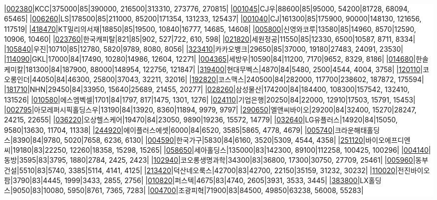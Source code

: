 |[002380](https://finance.daum.net/quotes/A002380)|KCC|375000|85|390000, 216500|313310, 273776, 270815|
|[001045](https://finance.daum.net/quotes/A001045)|CJ우|88600|85|95000, 54200|81728, 68094, 65465|
|[006260](https://finance.daum.net/quotes/A006260)|LS|178500|85|211000, 85200|171354, 131233, 125437|
|[001040](https://finance.daum.net/quotes/A001040)|CJ|161300|85|175900, 90000|148130, 121656, 117519|
|[418470](https://finance.daum.net/quotes/A418470)|KT밀리의서재|18850|85|19500, 10840|16777, 14685, 14608|
|[005800](https://finance.daum.net/quotes/A005800)|신영와코루|13580|85|14960, 8570|12590, 10906, 10460|
|[023760](https://finance.daum.net/quotes/A023760)|한국캐피탈|821|85|902, 527|722, 610, 598|
|[021820](https://finance.daum.net/quotes/A021820)|세원정공|11550|85|12330, 6500|10587, 8711, 8334|
|[105840](https://finance.daum.net/quotes/A105840)|우진|10710|85|12780, 5820|9789, 8080, 8056|
|[323410](https://finance.daum.net/quotes/A323410)|카카오뱅크|29650|85|37000, 19180|27483, 24091, 23530|
|[114090](https://finance.daum.net/quotes/A114090)|GKL|17000|84|17490, 10280|14986, 12604, 12271|
|[004365](https://finance.daum.net/quotes/A004365)|세방우|10590|84|11200, 7170|9652, 8329, 8186|
|[014680](https://finance.daum.net/quotes/A014680)|한솔케미칼|181300|84|187900, 88000|148954, 122756, 121847|
|[319400](https://finance.daum.net/quotes/A319400)|현대무벡스|4870|84|5480, 2500|4544, 4004, 3758|
|[120110](https://finance.daum.net/quotes/A120110)|코오롱인더|44050|84|46300, 25800|37043, 32211, 32016|
|[192820](https://finance.daum.net/quotes/A192820)|코스맥스|240500|84|282000, 117700|238602, 187872, 175594|
|[181710](https://finance.daum.net/quotes/A181710)|NHN|29450|84|33950, 15640|25689, 21455, 20277|
|[028260](https://finance.daum.net/quotes/A028260)|삼성물산|174200|84|184400, 108300|157542, 132410, 131526|
|[010580](https://finance.daum.net/quotes/A010580)|에스엠벡셀|1701|84|1797, 817|1475, 1301, 1276|
|[024110](https://finance.daum.net/quotes/A024110)|기업은행|20250|84|22000, 12910|17503, 15791, 15453|
|[002795](https://finance.daum.net/quotes/A002795)|아모레퍼시픽홀딩스우|13190|84|13920, 8360|11894, 9979, 9797|
|[290650](https://finance.daum.net/quotes/A290650)|엘앤씨바이오|29200|84|32400, 15270|28247, 24215, 22655|
|[036220](https://finance.daum.net/quotes/A036220)|오상헬스케어|19470|84|23050, 9890|19236, 15572, 14779|
|[032640](https://finance.daum.net/quotes/A032640)|LG유플러스|14920|84|15050, 9580|13630, 11704, 11338|
|[244920](https://finance.daum.net/quotes/A244920)|에이플러스에셋|6000|84|6520, 3585|5865, 4778, 4679|
|[005740](https://finance.daum.net/quotes/A005740)|크라운해태홀딩스|8390|84|9780, 5020|7658, 6236, 6130|
|[004590](https://finance.daum.net/quotes/A004590)|한국가구|5830|84|6160, 3520|5309, 4544, 4358|
|[251120](https://finance.daum.net/quotes/A251120)|바이오에프디엔씨|19180|83|22250, 12260|18358, 15298, 15265|
|[058650](https://finance.daum.net/quotes/A058650)|세아홀딩스|135000|83|142300, 89100|112258, 100425, 100296|
|[004140](https://finance.daum.net/quotes/A004140)|동방|3595|83|3795, 1880|2784, 2425, 2423|
|[102940](https://finance.daum.net/quotes/A102940)|코오롱생명과학|34300|83|36800, 17300|30750, 27709, 25461|
|[005960](https://finance.daum.net/quotes/A005960)|동부건설|5510|83|5740, 3385|5114, 4141, 4125|
|[213420](https://finance.daum.net/quotes/A213420)|덕산네오룩스|42700|83|42700, 22150|35159, 31232, 30232|
|[110020](https://finance.daum.net/quotes/A110020)|전진바이오팜|3790|83|4445, 1999|3433, 2855, 2756|
|[010820](https://finance.daum.net/quotes/A010820)|퍼스텍|4675|83|4740, 2605|3931, 3533, 3445|
|[383800](https://finance.daum.net/quotes/A383800)|LX홀딩스|9050|83|10080, 5950|8761, 7365, 7283|
|[004700](https://finance.daum.net/quotes/A004700)|조광피혁|71900|83|84500, 49850|63238, 56008, 55283|